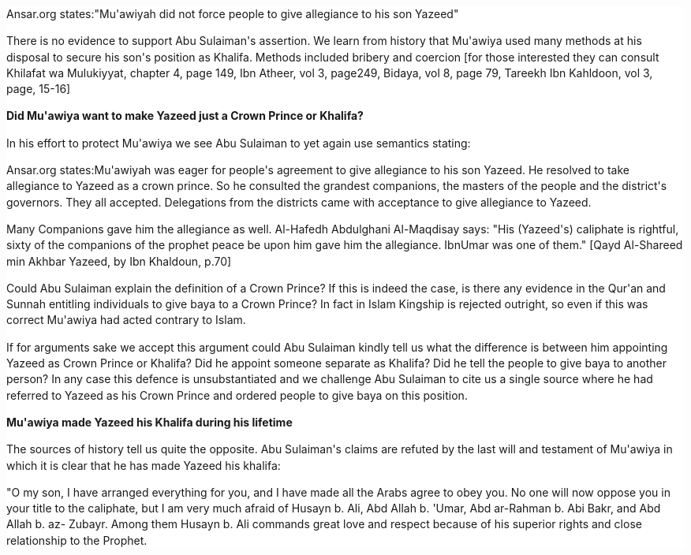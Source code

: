 Ansar.org states:"Mu'awiyah did not force people to give allegiance to
his son Yazeed"

There is no evidence to support Abu Sulaiman's assertion. We learn from
history that Mu'awiya used many methods at his disposal to secure his
son's position as Khalifa. Methods included bribery and coercion [for
those interested they can consult Khilafat wa Mulukiyyat, chapter 4,
page 149, Ibn Atheer, vol 3, page249, Bidaya, vol 8, page 79, Tareekh
Ibn Kahldoon, vol 3, page, 15-16]

**Did Mu'awiya want to make Yazeed just a Crown Prince or Khalifa?**

In his effort to protect Mu'awiya we see Abu Sulaiman to yet again use
semantics stating:

Ansar.org states:Mu'awiyah was eager for people's agreement to give
allegiance to his son Yazeed. He resolved to take allegiance to Yazeed
as a crown prince. So he consulted the grandest companions, the masters
of the people and the district's governors. They all accepted.
Delegations from the districts came with acceptance to give allegiance
to Yazeed.

Many Companions gave him the allegiance as well. Al-Hafedh Abdulghani
Al-Maqdisay says: "His (Yazeed's) caliphate is rightful, sixty of the
companions of the prophet peace be upon him gave him the allegiance.
IbnUmar was one of them." [Qayd Al-Shareed min Akhbar Yazeed, by Ibn
Khaldoun, p.70]

Could Abu Sulaiman explain the definition of a Crown Prince? If this is
indeed the case, is there any evidence in the Qur'an and Sunnah
entitling individuals to give baya to a Crown Prince? In fact in Islam
Kingship is rejected outright, so even if this was correct Mu'awiya had
acted contrary to Islam.

If for arguments sake we accept this argument could Abu Sulaiman kindly
tell us what the difference is between him appointing Yazeed as Crown
Prince or Khalifa? Did he appoint someone separate as Khalifa? Did he
tell the people to give baya to another person? In any case this defence
is unsubstantiated and we challenge Abu Sulaiman to cite us a single
source where he had referred to Yazeed as his Crown Prince and ordered
people to give baya on this position.


**Mu'awiya made Yazeed his Khalifa during his lifetime**

The sources of history tell us quite the opposite. Abu Sulaiman's
claims are refuted by the last will and testament of Mu'awiya in which
it is clear that he has made Yazeed his khalifa:

"O my son, I have arranged everything for you, and I have made all the
Arabs agree to obey you. No one will now oppose you in your title to the
caliphate, but I am very much afraid of Husayn b. Ali, Abd Allah b.
'Umar, Abd ar-Rahman b. Abi Bakr, and Abd Allah b. az- Zubayr. Among
them Husayn b. Ali commands great love and respect because of his
superior rights and close relationship to the Prophet.
